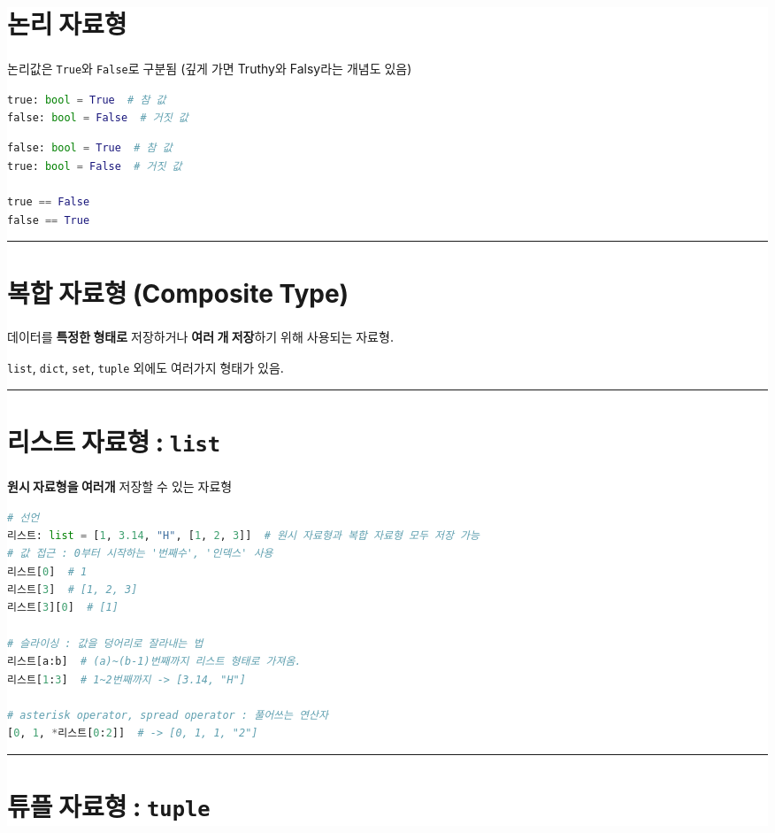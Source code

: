 
# 논리 자료형

논리값은 `True`와 `False`로 구분됨 (깊게 가면 Truthy와 Falsy라는 개념도 있음)

```python
true: bool = True  # 참 값
false: bool = False  # 거짓 값
```

```python
false: bool = True  # 참 값
true: bool = False  # 거짓 값

true == False
false == True
```

---

# 복합 자료형 (Composite Type)

데이터를 **특정한 형태로** 저장하거나 **여러 개 저장**하기 위해 사용되는 자료형.

`list`, `dict`, `set`, `tuple` 외에도 여러가지 형태가 있음.

---

# 리스트 자료형 : `list`

**원시 자료형을 여러개** 저장할 수 있는 자료형

```python
# 선언
리스트: list = [1, 3.14, "H", [1, 2, 3]]  # 원시 자료형과 복합 자료형 모두 저장 가능
# 값 접근 : 0부터 시작하는 '번째수', '인덱스' 사용
리스트[0]  # 1
리스트[3]  # [1, 2, 3]
리스트[3][0]  # [1]

# 슬라이싱 : 값을 덩어리로 잘라내는 법
리스트[a:b]  # (a)~(b-1)번째까지 리스트 형태로 가져옴.
리스트[1:3]  # 1~2번째까지 -> [3.14, "H"]

# asterisk operator, spread operator : 풀어쓰는 연산자
[0, 1, *리스트[0:2]]  # -> [0, 1, 1, "2"]
```

---

# 튜플 자료형 : `tuple`
